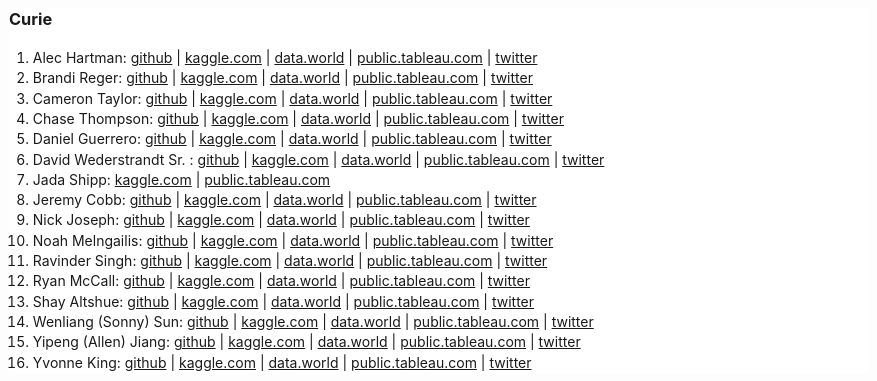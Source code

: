 ### Curie

1. Alec Hartman: [github](https://github.com/aleclhartman) | [kaggle.com](https://kaggle.com/alechartman) | [data.world](https://data.world/aleclhartman) | [public.tableau.com](https://public.tableau.com/profile/alec.hartman) | [twitter](https://twitter.com/aleclhartman)
2. Brandi Reger: [github](https://github.com/brandireger) | [kaggle.com](https://kaggle.com/https://kaggle.com/brandireger) | [data.world](https://data.world/brandireger) | [public.tableau.com](https://public.tableau.com/profile/brandi4035) | [twitter](https://twitter.com/brandi_m_reger)
3. Cameron Taylor: [github](https://github.com/CameronGTaylor) | [kaggle.com](https://kaggle.com/camerongtaylor) | [data.world](https://data.world/camerongtaylor) | [public.tableau.com](https://public.tableau.com/profile/cameron.g.taylor) | [twitter](https://twitter.com/CameronGTaylor1)
4. Chase Thompson: [github](https://github.com/chasethompson) | [kaggle.com](https://kaggle.com/chasethompson) | [data.world](https://data.world/chase-thompson) | [public.tableau.com](https://public.tableau.com/profile/chasethompson) | [twitter](https://twitter.com/chaseth)
5. Daniel Guerrero: [github](https://github.com/guedanie) | [kaggle.com](https://kaggle.com/danielguerrero) | [data.world](https://data.world/danguerrero93) | [public.tableau.com](https://public.tableau.com/profile/daniel.guerrero) | [twitter](https://twitter.com/DanielG65164920)
6. David Wederstrandt Sr. : [github](https://github.com/davidwederstrandtsr) | [kaggle.com](https://kaggle.com/davidwederstrandtsr) | [data.world](https://data.world/dwederstrandt) | [public.tableau.com](https://public.tableau.com/profile/david.wederstrandt.sr) | [twitter](https://twitter.com/WederstrandtSr)
7. Jada Shipp: [kaggle.com](https://kaggle.com/jadashipp) | [public.tableau.com](https://public.tableau.com/profile/jada.l.shipp)
8. Jeremy Cobb: [github](https://github.com/jivemachine) | [kaggle.com](https://kaggle.com/jivemachine) | [data.world](https://data.world/jivemachine) | [public.tableau.com](https://public.tableau.com/profile/jeremy.cobb) | [twitter](https://twitter.com/jivemachine)
9. Nick Joseph: [github](https://github.com/nickjoseph210) | [kaggle.com](https://kaggle.com/nickjoseph210codeup) | [data.world](https://data.world/nickjoseph210) | [public.tableau.com](https://public.tableau.com/profile/nick.joseph) | [twitter](https://twitter.com/NickJos79693945)
10. Noah Melngailis: [github](https://github.com/noahmelngailis) | [kaggle.com](https://kaggle.com/noahblackrooster) | [data.world](https://data.world/noahmelngailis) | [public.tableau.com](https://public.tableau.com/profile/noah.melngailis) | [twitter](https://twitter.com/noahmelngailis)
11. Ravinder Singh: [github](https://github.com/ravinder79) | [kaggle.com](https://kaggle.com/ravindersingh79) | [data.world](https://data.world/ravinder79) | [public.tableau.com](https://public.tableau.com/profile/ravinder79) | [twitter](https://twitter.com/ravinder79)
12. Ryan McCall: [github](https://github.com/RyanMcCall) | [kaggle.com](https://kaggle.com/ryrymc) | [data.world](https://data.world/ryrymc) | [public.tableau.com](https://public.tableau.com/profile/ryan.mccall) | [twitter](https://twitter.com/ry_mccall)
13. Shay Altshue: [github](https://github.com/shayaltshue) | [kaggle.com](https://kaggle.com/shayaltshue) | [data.world](https://data.world/shayaltshue) | [public.tableau.com](https://public.tableau.com/profile/shay.altshue) | [twitter](https://twitter.com/AltshueShay)
14. Wenliang (Sonny) Sun: [github](https://github.com/sunwenliang14) | [kaggle.com](https://kaggle.com/wenliangsun) | [data.world](https://data.world/sunwenliang14) | [public.tableau.com](https://public.tableau.com/profile/wenliang.sun) | [twitter](https://twitter.com/wenliang_sun)
15. Yipeng (Allen) Jiang: [github](https://github.com/jiangyipeng718) | [kaggle.com](https://kaggle.com/jiangyipeng718) | [data.world](https://data.world/jiangyipeng718) | [public.tableau.com](https://public.tableau.com/profile/yipeng.jiang) | [twitter](https://twitter.com/YipengJiang)
16. Yvonne King: [github](https://github.com/yvonneking1) | [kaggle.com](https://kaggle.com/yvonneking) | [data.world](https://data.world/yvonneking) | [public.tableau.com](https://public.tableau.com/profile/yvonne.king) | [twitter](https://twitter.com/yvonne_king17)
